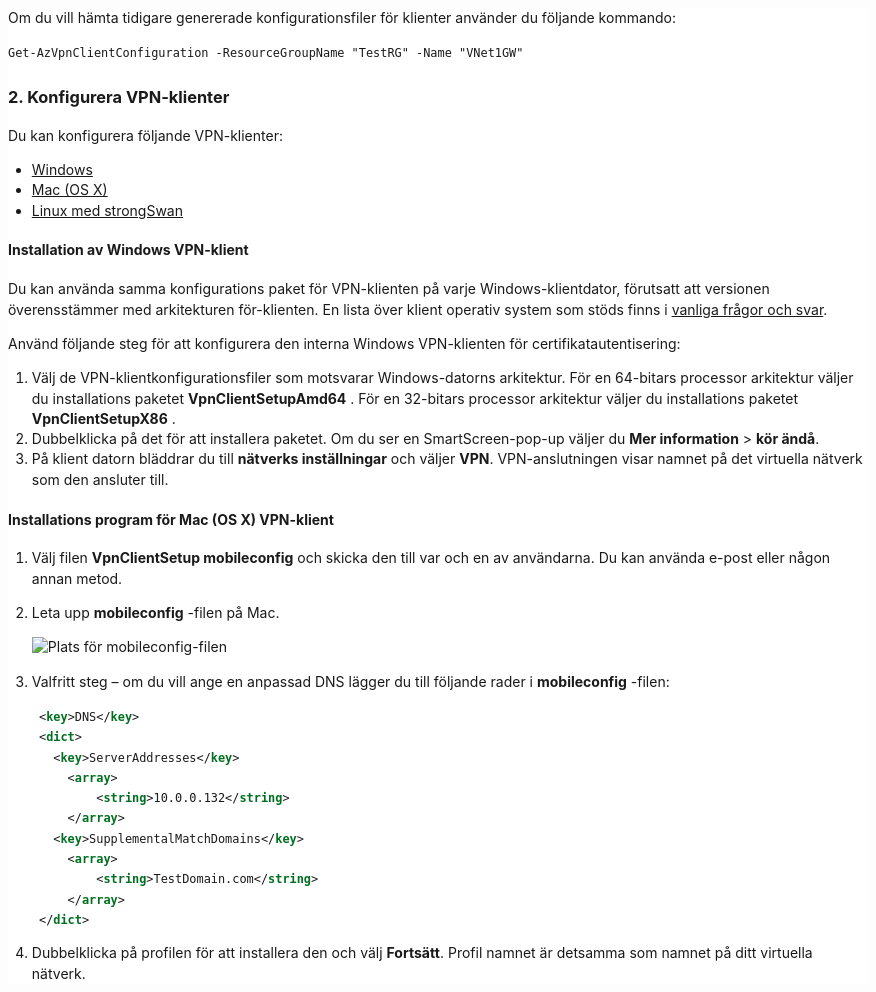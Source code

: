 Om du vill hämta tidigare genererade konfigurationsfiler för klienter använder du följande kommando:

```azurepowershell-interactive
Get-AzVpnClientConfiguration -ResourceGroupName "TestRG" -Name "VNet1GW"
```

### <a name="2-configure-vpn-clients"></a><a name="setupusername"></a> 2. Konfigurera VPN-klienter

Du kan konfigurera följande VPN-klienter:

* [Windows](#adwincli)
* [Mac (OS X)](#admaccli)
* [Linux med strongSwan](#adlinuxcli)
 
#### <a name="windows-vpn-client-setup"></a><a name="adwincli"></a>Installation av Windows VPN-klient

Du kan använda samma konfigurations paket för VPN-klienten på varje Windows-klientdator, förutsatt att versionen överensstämmer med arkitekturen för-klienten. En lista över klient operativ system som stöds finns i [vanliga frågor och svar](vpn-gateway-vpn-faq.md#P2S).

Använd följande steg för att konfigurera den interna Windows VPN-klienten för certifikatautentisering:

1. Välj de VPN-klientkonfigurationsfiler som motsvarar Windows-datorns arkitektur. För en 64-bitars processor arkitektur väljer du installations paketet **VpnClientSetupAmd64** . För en 32-bitars processor arkitektur väljer du installations paketet **VpnClientSetupX86** . 
2. Dubbelklicka på det för att installera paketet. Om du ser en SmartScreen-pop-up väljer du **Mer information**  >  **kör ändå**.
3. På klient datorn bläddrar du till **nätverks inställningar** och väljer **VPN**. VPN-anslutningen visar namnet på det virtuella nätverk som den ansluter till. 

#### <a name="mac-os-x-vpn-client-setup"></a><a name="admaccli"></a>Installations program för Mac (OS X) VPN-klient

1. Välj filen **VpnClientSetup mobileconfig** och skicka den till var och en av användarna. Du kan använda e-post eller någon annan metod.

2. Leta upp **mobileconfig** -filen på Mac.

   ![Plats för mobileconfig-filen](./media/point-to-site-vpn-client-configuration-radius/admobileconfigfile.png)

3. Valfritt steg – om du vill ange en anpassad DNS lägger du till följande rader i **mobileconfig** -filen:

   ```xml
    <key>DNS</key>
    <dict>
      <key>ServerAddresses</key>
        <array>
            <string>10.0.0.132</string>
        </array>
      <key>SupplementalMatchDomains</key>
        <array>
            <string>TestDomain.com</string>
        </array>
    </dict> 
   ```
4. Dubbelklicka på profilen för att installera den och välj **Fortsätt**. Profil namnet är detsamma som namnet på ditt virtuella nätverk.
